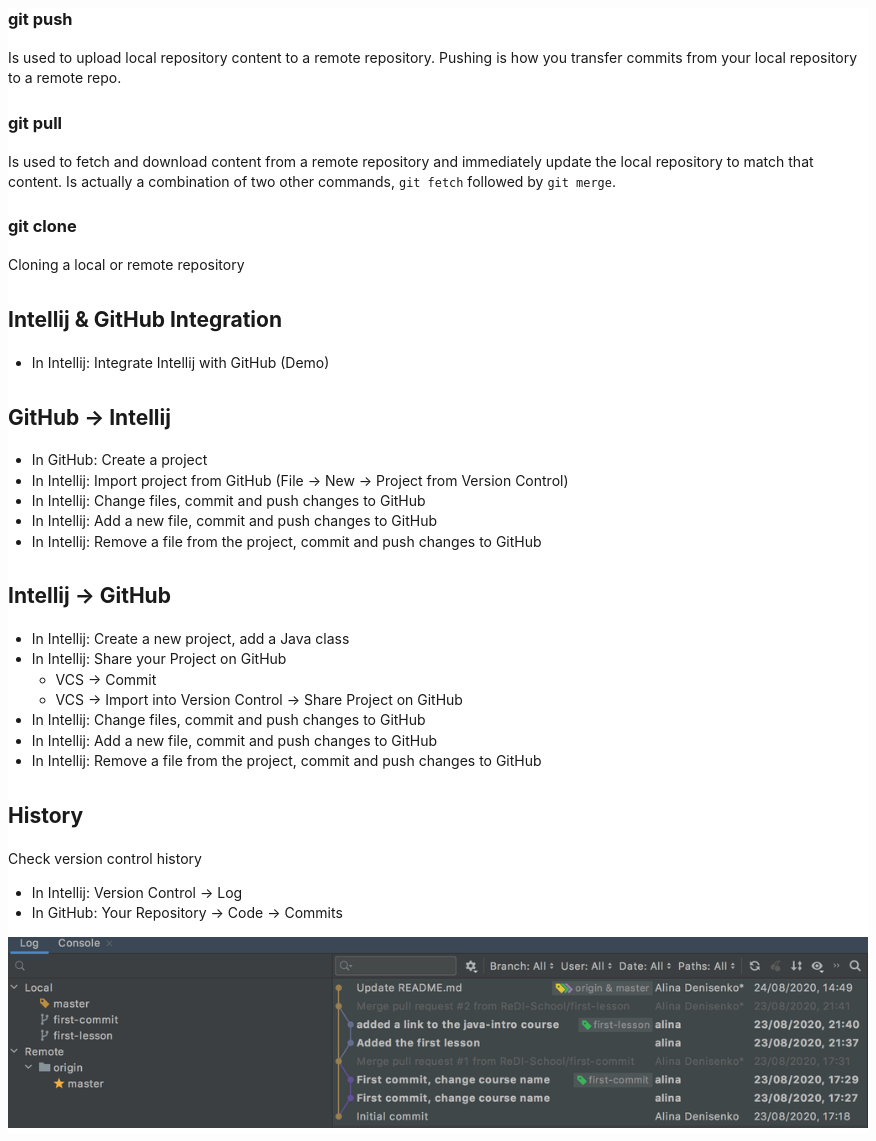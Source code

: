 ### git push 
Is used to upload local repository content to a remote repository. 
Pushing is how you transfer commits from your local repository to a remote repo.

### git pull
Is used to fetch and download content from a remote repository and immediately update the local repository to match that content. 
Is actually a combination of two other commands, `git fetch` followed by `git merge`.

### git clone
Cloning a local or remote repository

## Intellij & GitHub Integration
- In Intellij: Integrate Intellij with GitHub (Demo)

## GitHub -> Intellij
- In GitHub: Create a project
- In Intellij: Import project from GitHub (File -> New -> Project from Version Control)
- In Intellij: Change files, commit and push changes to GitHub
- In Intellij: Add a new file, commit and push changes to GitHub
- In Intellij: Remove a file from the project, commit and push changes to GitHub

## Intellij -> GitHub
- In Intellij: Create a new project, add a Java class
- In Intellij: Share your Project on GitHub 
    - VCS -> Commit
    - VCS -> Import into Version Control -> Share Project on GitHub
- In Intellij: Change files, commit and push changes to GitHub
- In Intellij: Add a new file, commit and push changes to GitHub
- In Intellij: Remove a file from the project, commit and push changes to GitHub

## History 
Check version control history
- In Intellij: Version Control -> Log
- In GitHub: Your Repository -> Code -> Commits 

![git-history](git-history.png)

